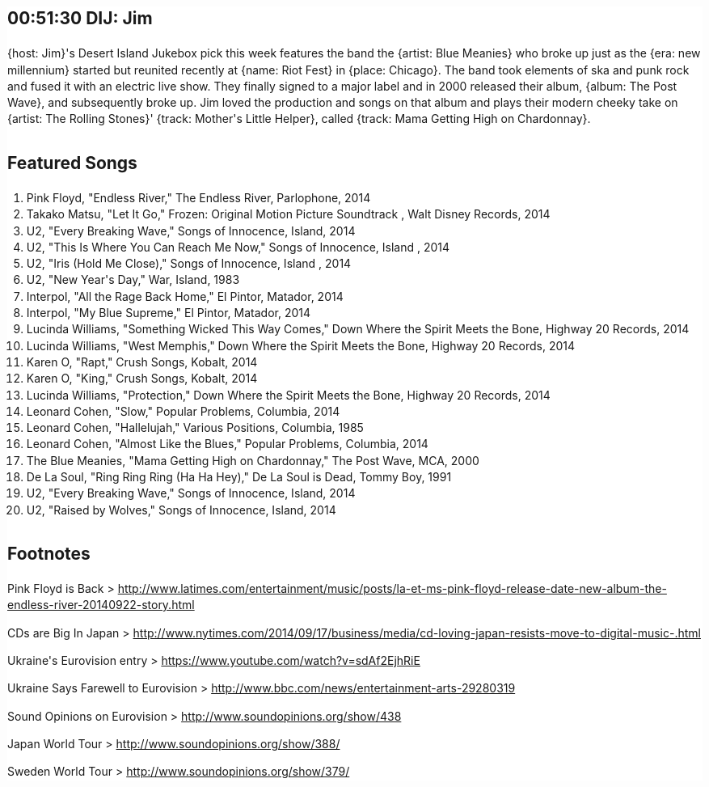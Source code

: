 ## 00:51:30 DIJ: Jim
{host: Jim}'s Desert Island Jukebox pick this week features the band the {artist: Blue Meanies} who broke up just as the {era: new millennium} started but reunited recently at {name: Riot Fest} in {place: Chicago}. The band took elements of ska and punk rock and fused it with an electric live show. They finally signed to a major label and in 2000 released their album, {album: The Post Wave}, and subsequently broke up. Jim loved the production and songs on that album and plays their modern cheeky take on {artist: The Rolling Stones}' {track: Mother's Little Helper}, called {track: Mama Getting High on Chardonnay}. 

## Featured Songs

1. Pink Floyd, "Endless River," The Endless River, Parlophone, 2014
1. Takako Matsu, "Let It Go," Frozen: Original Motion Picture Soundtrack , Walt Disney Records, 2014
1. U2, "Every Breaking Wave," Songs of Innocence, Island, 2014
1. U2, "This Is Where You Can Reach Me Now," Songs of Innocence, Island , 2014 
1. U2, "Iris (Hold Me Close)," Songs of Innocence, Island , 2014
1. U2, "New Year's Day," War, Island, 1983
1. Interpol, "All the Rage Back Home," El Pintor, Matador, 2014
1. Interpol, "My Blue Supreme," El Pintor, Matador, 2014
1. Lucinda Williams, "Something Wicked This Way Comes," Down Where the Spirit Meets the Bone, Highway 20 Records, 2014
1. Lucinda Williams, "West Memphis," Down Where the Spirit Meets the Bone, Highway 20 Records, 2014
1. Karen O, "Rapt," Crush Songs, Kobalt, 2014
1. Karen O, "King," Crush Songs, Kobalt, 2014
1. Lucinda Williams, "Protection," Down Where the Spirit Meets the Bone, Highway 20 Records, 2014
1. Leonard Cohen, "Slow," Popular Problems, Columbia, 2014 
1. Leonard Cohen, "Hallelujah," Various Positions, Columbia, 1985
1. Leonard Cohen, "Almost Like the Blues," Popular Problems, Columbia, 2014
1. The Blue Meanies, "Mama Getting High on Chardonnay," The Post Wave, MCA, 2000
1. De La Soul, "Ring Ring Ring (Ha Ha Hey)," De La Soul is Dead, Tommy Boy, 1991
1. U2, "Every Breaking Wave," Songs of Innocence, Island, 2014
1. U2, "Raised by Wolves," Songs of Innocence, Island, 2014




## Footnotes
Pink Floyd is Back > http://www.latimes.com/entertainment/music/posts/la-et-ms-pink-floyd-release-date-new-album-the-endless-river-20140922-story.html

CDs are Big In Japan > http://www.nytimes.com/2014/09/17/business/media/cd-loving-japan-resists-move-to-digital-music-.html

Ukraine's Eurovision entry > https://www.youtube.com/watch?v=sdAf2EjhRiE

Ukraine Says Farewell to Eurovision > http://www.bbc.com/news/entertainment-arts-29280319

Sound Opinions on Eurovision > http://www.soundopinions.org/show/438

Japan World Tour > http://www.soundopinions.org/show/388/

Sweden World Tour > http://www.soundopinions.org/show/379/
